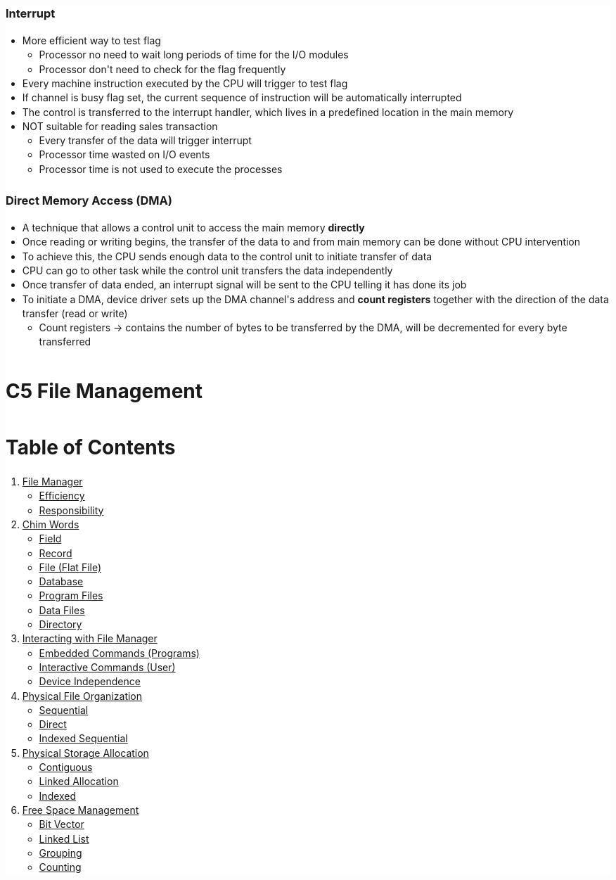 ### Interrupt
- More efficient way to test flag
    - Processor no need to wait long periods of time for the I/O modules
    - Processor don't need to check for the flag frequently
- Every machine instruction executed by the CPU will trigger to test flag
- If channel is busy flag set, the current sequence of instruction will be automatically interrupted
- The control is transferred to the interrupt handler, which lives in a predefined location in the main memory
- NOT suitable for reading sales transaction
    - Every transfer of the data will trigger interrupt
    - Processor time wasted on I/O events
    - Processor time is not used to execute the processes

### Direct Memory Access (DMA)
- A technique that allows a control unit to access the main memory **directly**
- Once reading or writing begins, the transfer of the data to and from main memory can be done without CPU intervention
- To achieve this, the CPU sends enough data to the control unit to initiate transfer of data
- CPU can go to other task while the control unit transfers the data independently
- Once transfer of data ended, an interrupt signal will be sent to the CPU telling it has done its job
- To initiate a DMA, device driver sets up the DMA channel's address and **count registers** together with the direction of the data transfer (read or write)
    - Count registers -> contains the number of bytes to be transferred by the DMA, will be decremented for every byte transferred

# C5 File Management

# Table of Contents
1. [File Manager](#file-manager)
    - [Efficiency](#efficiency-depends-on)
    - [Responsibility](#responsibilities)
2. [Chim Words](#important-definitions-aka-chim-words)
    - [Field](#field)
    - [Record](#record)
    - [File (Flat File)](#file-flat-file)
    - [Database](#database)
    - [Program Files](#program-files)
    - [Data Files](#data-files)
    - [Directory](#directory)
3. [Interacting with File Manager](#interacting-with-file-manager)
    - [Embedded Commands (Programs)](#embedded-commands)
    - [Interactive Commands (User)](#interactive-commands)
    - [Device Independence](#device-independence)
4. [Physical File Organization](#physical-file-organization)
    - [Sequential](#sequential-record-organization)
    - [Direct](#direct-record-organization)
    - [Indexed Sequential](#indexed-sequential-record-organization)
5. [Physical Storage Allocation](#physical-storage-allocation)
    - [Contiguous](#contiguous-storage)
    - [Linked Allocation](#linked-allocation-storage)
    - [Indexed](#indexed-storage)
6. [Free Space Management](#free-space-management)
    - [Bit Vector](#bit-vector)
    - [Linked List](#linked-list)
    - [Grouping](#grouping)
    - [Counting](#counting)
